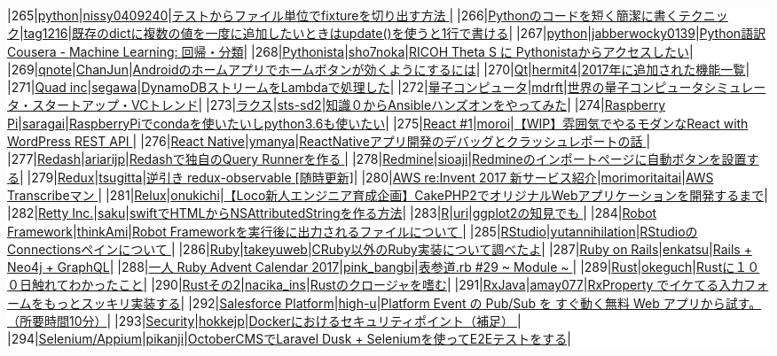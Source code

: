 |265|[python](https://qiita.com/advent-calendar/2017/python)|[nissy0409240](https://qiita.com/nissy0409240)|[テストからファイル単位でfixtureを切り出す方法 ](http://nissy0409.hatenablog.com/entry/2017/12/08/233231)|
|266|[Pythonのコードを短く簡潔に書くテクニック](https://qiita.com/advent-calendar/2017/python-short-code)|[tag1216](https://qiita.com/tag1216)|[既存のdictに複数の値を一度に追加したいときはupdate()を使うと1行で書ける](https://qiita.com/tag1216/items/455cf12d944967c00241)|
|267|[python](https://qiita.com/advent-calendar/2017/python_python)|[jabberwocky0139](https://qiita.com/jabberwocky0139)|[Python語訳 Cousera - Machine Learning: 回帰・分類](https://qiita.com/jabberwocky0139/items/2714560499f1c7fc3199)|
|268|[Pythonista](https://qiita.com/advent-calendar/2017/pythonista)|[sho7noka](https://qiita.com/sho7noka)|[RICOH Theta S に Pythonistaからアクセスしたい](https://qiita.com/sho7noka/items/429e944716de1a10807e)|
|269|[qnote](https://qiita.com/advent-calendar/2017/qnote)|[ChanJun](https://qiita.com/ChanJun)|[Androidのホームアプリでホームボタンが効くようにするには](https://qiita.com/ChanJun/items/0e3f10c9961ab8609625)|
|270|[Qt](https://qiita.com/advent-calendar/2017/qt)|[hermit4](https://qiita.com/hermit4)|[2017年に追加された機能一覧](https://qiita.com/hermit4/items/dbea02551ba1ac4968a3)|
|271|[Quad inc](https://qiita.com/advent-calendar/2017/quad-inc)|[segawa](https://qiita.com/segawa)|[DynamoDBストリームをLambdaで処理した](https://qiita.com/segawa/items/5c6d418019e0ca931dff)|
|272|[量子コンピュータ](https://qiita.com/advent-calendar/2017/quantum)|[mdrft](https://qiita.com/mdrft)|[世界の量子コンピュータシミュレータ・スタートアップ・VCトレンド](https://qiita.com/mdrft/items/d15d6e9491a2c0f62b43)|
|273|[ラクス](https://qiita.com/advent-calendar/2017/rakus)|[sts-sd2](https://qiita.com/sts-sd2)|[知識０からAnsibleハンズオンをやってみた](https://qiita.com/sts-sd2/items/626884053e7df6a2e41d)|
|274|[Raspberry Pi](https://qiita.com/advent-calendar/2017/raspberry-pi)|[saragai](https://qiita.com/saragai)|[RaspberryPiでcondaを使いたいしpython3.6も使いたい](https://qiita.com/saragai/items/52de118c1aef1efeb284)|
|275|[React #1](https://qiita.com/advent-calendar/2017/react)|[moroi](https://qiita.com/moroi)|[【WIP】雰囲気でやるモダンなReact with WordPress REST API ](https://reparade.com/log/frontend/react-wordpress-api.html)|
|276|[React Native](https://qiita.com/advent-calendar/2017/react_native)|[ymanya](https://qiita.com/ymanya)|[ReactNativeアプリ開発のデバッグとクラッシュレポートの話 ](http://blog.spacemarket.com/code/react-native-debug-and-crash-reporting/)|
|277|[Redash](https://qiita.com/advent-calendar/2017/redash)|[ariarijp](https://qiita.com/ariarijp)|[Redashで独自のQuery Runnerを作る ](http://ariarijp.hatenablog.com/entry/redash-advent-calendar-day-8)|
|278|[Redmine](https://qiita.com/advent-calendar/2017/redmine)|[sioaji](https://qiita.com/sioaji)|[Redmineのインポートページに自動ボタンを設置する](https://qiita.com/sioaji/items/9c02d1342d31d27135f2)|
|279|[Redux](https://qiita.com/advent-calendar/2017/redux)|[tsugitta](https://qiita.com/tsugitta)|[逆引き redux-observable [随時更新]](https://qiita.com/tsugitta/items/03020a0f501c15c37d32)|
|280|[AWS re:Invent 2017 新サービス紹介](https://qiita.com/advent-calendar/2017/reinvent)|[morimoritaitai](https://qiita.com/morimoritaitai)|[AWS Transcribeマン ](https://dev.classmethod.jp/cloud/aws/re-invent-2017-news-transcribe/)|
|281|[Relux](https://qiita.com/advent-calendar/2017/relux)|[onukichi](https://qiita.com/onukichi)|[【Loco新人エンジニア育成企画】CakePHP2でオリジナルWebアプリケーションを開発するまで](https://qiita.com/onukichi/items/06b37aba4761b6669f23)|
|282|[Retty Inc.](https://qiita.com/advent-calendar/2017/retty)|[saku](https://qiita.com/saku)|[swiftでHTMLからNSAttributedStringを作る方法](https://qiita.com/saku/items/031eb456345630cf8bd4)|
|283|[R](https://qiita.com/advent-calendar/2017/rlang)|[uri](https://qiita.com/uri)|[ggplot2の知見でも ](http://uribo.hatenablog.com/entry/2017/12/08/144549)|
|284|[Robot Framework](https://qiita.com/advent-calendar/2017/robotframework)|[thinkAmi](https://qiita.com/thinkAmi)|[Robot Frameworkを実行後に出力されるファイルについて ](http://thinkami.hatenablog.com/entry/2017/12/08/051121)|
|285|[RStudio](https://qiita.com/advent-calendar/2017/rstudio)|[yutannihilation](https://qiita.com/yutannihilation)|[RStudioのConnectionsペインについて ](http://notchained.hatenablog.com/entry/rstudio-connections)|
|286|[Ruby](https://qiita.com/advent-calendar/2017/ruby)|[takeyuweb](https://qiita.com/takeyuweb)|[CRuby以外のRuby実装について調べたよ](https://qiita.com/takeyuweb/items/ea7b42746152f03efdaa)|
|287|[Ruby on Rails](https://qiita.com/advent-calendar/2017/ruby_on_rails)|[enkatsu](https://qiita.com/enkatsu)|[Rails + Neo4j + GraphQL](https://qiita.com/enkatsu/items/94ad000b76fd9cb89fb4)|
|288|[一人 Ruby Advent Calendar 2017](https://qiita.com/advent-calendar/2017/ruby_pink_bangbi)|[pink_bangbi](https://qiita.com/pink_bangbi)|[表参道.rb #29 \~ Module \~ ](http://secret-garden.hatenablog.com/entry/2017/12/08/001232)|
|289|[Rust](https://qiita.com/advent-calendar/2017/rust-lang)|[okeguch](https://qiita.com/okeguch)|[Rustに１００日触れてわかったこと](https://qiita.com/okeguch/items/1f9b7e6367e8292f646f)|
|290|[Rustその2](https://qiita.com/advent-calendar/2017/rust-lang-2)|[nacika_ins](https://qiita.com/nacika_ins)|[Rustのクロージャを嗜む](https://qiita.com/nacika_ins/items/45c0d704dfa4f1f6ef5c)|
|291|[RxJava](https://qiita.com/advent-calendar/2017/rxjava)|[amay077](https://qiita.com/amay077)|[RxProperty でイケてる入力フォームをもっとスッキリ実装する](https://qiita.com/amay077/items/fc075d4e777f8c7a2816)|
|292|[Salesforce Platform](https://qiita.com/advent-calendar/2017/salesforce-platform)|[high-u](https://qiita.com/high-u)|[Platform Event の Pub/Sub を すぐ動く無料 Web アプリから試す。（所要時間10分）](https://qiita.com/high-u/items/6269ce72af308f765c46)|
|293|[Security](https://qiita.com/advent-calendar/2017/security)|[hokkejp](https://qiita.com/hokkejp)|[Dockerにおけるセキュリティポイント（補足） ](https://adtech.cyberagent.io/techblog/archives/3661)|
|294|[Selenium/Appium](https://qiita.com/advent-calendar/2017/selenium)|[pikanji](https://qiita.com/pikanji)|[OctoberCMSでLaravel Dusk + Seleniumを使ってE2Eテストをする](https://qiita.com/pikanji/items/9b82f772e06ac285f806)|